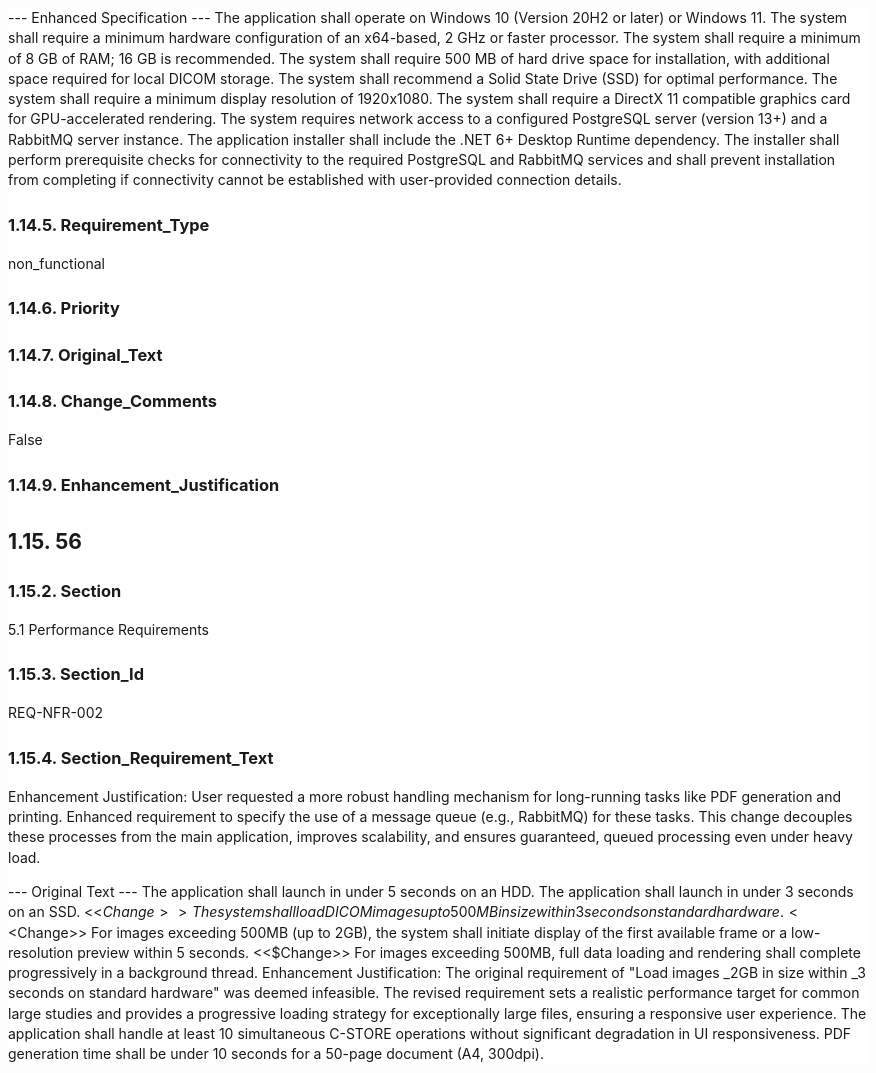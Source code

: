--- Enhanced Specification ---
The application shall operate on Windows 10 (Version 20H2 or later) or Windows 11.
The system shall require a minimum hardware configuration of an x64-based, 2 GHz or faster processor.
The system shall require a minimum of 8 GB of RAM; 16 GB is recommended.
The system shall require 500 MB of hard drive space for installation, with additional space required for local DICOM storage.
The system shall recommend a Solid State Drive (SSD) for optimal performance.
The system shall require a minimum display resolution of 1920x1080.
The system shall require a DirectX 11 compatible graphics card for GPU-accelerated rendering.
The system requires network access to a configured PostgreSQL server (version 13+) and a RabbitMQ server instance.
The application installer shall include the .NET 6+ Desktop Runtime dependency.
The installer shall perform prerequisite checks for connectivity to the required PostgreSQL and RabbitMQ services and shall prevent installation from completing if connectivity cannot be established with user-provided connection details.

### 1.14.5. Requirement_Type
non_functional

### 1.14.6. Priority


### 1.14.7. Original_Text


### 1.14.8. Change_Comments
False

### 1.14.9. Enhancement_Justification


## 1.15. 56
### 1.15.2. Section
5.1 Performance Requirements

### 1.15.3. Section_Id
REQ-NFR-002

### 1.15.4. Section_Requirement_Text
Enhancement Justification: User requested a more robust handling mechanism for long-running tasks like PDF generation and printing. Enhanced requirement to specify the use of a message queue (e.g., RabbitMQ) for these tasks. This change decouples these processes from the main application, improves scalability, and ensures guaranteed, queued processing even under heavy load.

--- Original Text ---
The application shall launch in under 5 seconds on an HDD.
The application shall launch in under 3 seconds on an SSD.
<<$Change>> The system shall load DICOM images up to 500MB in size within 3 seconds on standard hardware.
<<$Change>> For images exceeding 500MB (up to 2GB), the system shall initiate display of the first available frame or a low-resolution preview within 5 seconds.
<<$Change>> For images exceeding 500MB, full data loading and rendering shall complete progressively in a background thread.
Enhancement Justification: The original requirement of "Load images _2GB in size within _3 seconds on standard hardware" was deemed infeasible. The revised requirement sets a realistic performance target for common large studies and provides a progressive loading strategy for exceptionally large files, ensuring a responsive user experience.
The application shall handle at least 10 simultaneous C-STORE operations without significant degradation in UI responsiveness.
PDF generation time shall be under 10 seconds for a 50-page document (A4, 300dpi).